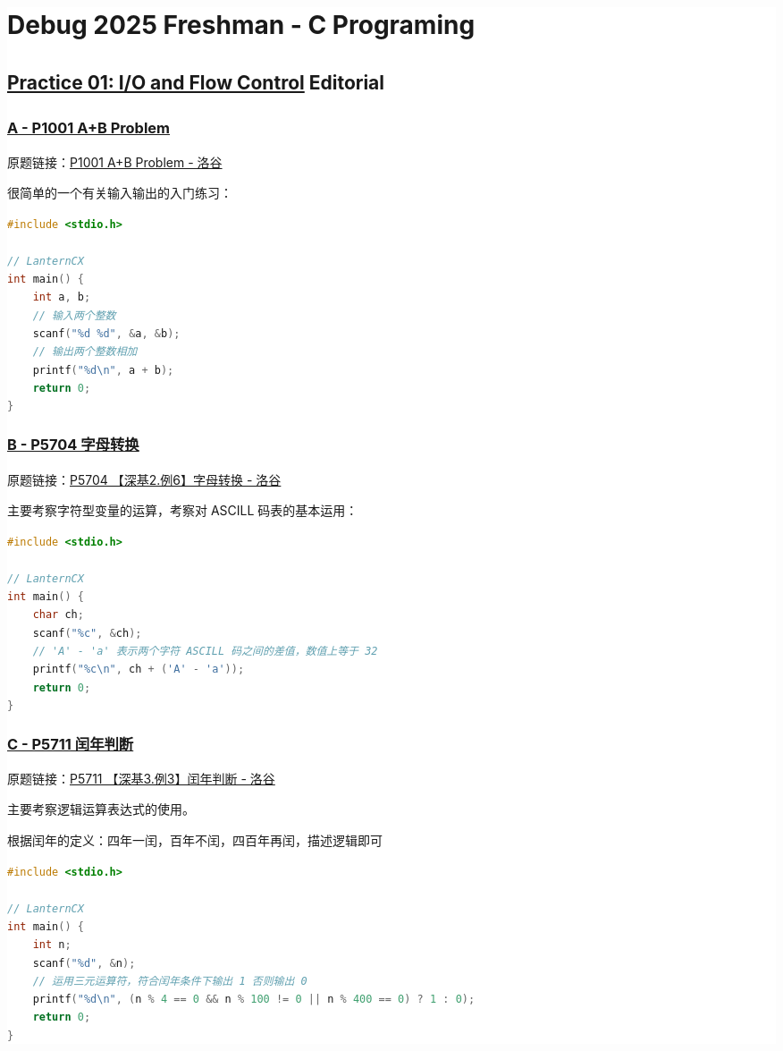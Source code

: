 # Debug 2025 Freshman - C Programing

## [Practice 01: I/O and Flow Control](https://vjudge.net/contest/751860) Editorial

### [A - P1001 A+B Problem](https://vjudge.net/problem/洛谷-P1001)

原题链接：[P1001 A+B Problem - 洛谷](https://www.luogu.com.cn/problem/P1001)

很简单的一个有关输入输出的入门练习：

```c++
#include <stdio.h>

// LanternCX
int main() {
    int a, b;
  	// 输入两个整数
    scanf("%d %d", &a, &b);
  	// 输出两个整数相加
    printf("%d\n", a + b);
    return 0;
}
```

### [B - P5704 字母转换](https://vjudge.net/problem/洛谷-P5704)

原题链接：[P5704 【深基2.例6】字母转换 - 洛谷](https://www.luogu.com.cn/problem/P5704)

主要考察字符型变量的运算，考察对 ASCILL 码表的基本运用：

```c++
#include <stdio.h>

// LanternCX
int main() {
    char ch;
    scanf("%c", &ch);
  	// 'A' - 'a' 表示两个字符 ASCILL 码之间的差值，数值上等于 32
    printf("%c\n", ch + ('A' - 'a'));
    return 0;
}
```

### [C - P5711 闰年判断](https://vjudge.net/problem/洛谷-P5711)

原题链接：[P5711 【深基3.例3】闰年判断 - 洛谷](https://www.luogu.com.cn/problem/P5711)

主要考察逻辑运算表达式的使用。

根据闰年的定义：四年一闰，百年不闰，四百年再闰，描述逻辑即可
```c++
#include <stdio.h>

// LanternCX
int main() {
    int n;
    scanf("%d", &n);
  	// 运用三元运算符，符合闰年条件下输出 1 否则输出 0
    printf("%d\n", (n % 4 == 0 && n % 100 != 0 || n % 400 == 0) ? 1 : 0);
    return 0;
}
```
